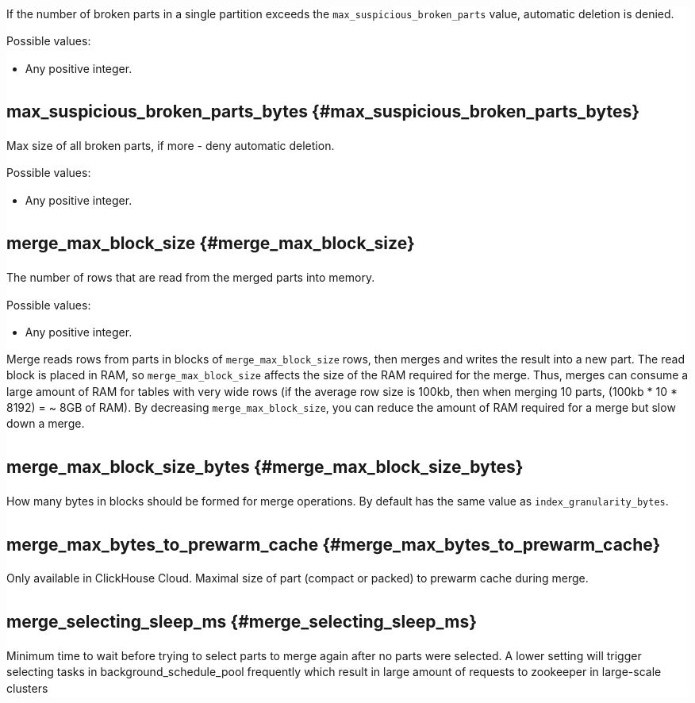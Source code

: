 If the number of broken parts in a single partition exceeds the
`max_suspicious_broken_parts` value, automatic deletion is denied.

Possible values:
- Any positive integer.

## max_suspicious_broken_parts_bytes \{#max_suspicious_broken_parts_bytes} 
<SettingsInfoBlock type="UInt64" default_value="1073741824" />

Max size of all broken parts, if more - deny automatic deletion.

Possible values:
- Any positive integer.

## merge_max_block_size \{#merge_max_block_size} 
<SettingsInfoBlock type="UInt64" default_value="8192" />

The number of rows that are read from the merged parts into memory.

Possible values:
- Any positive integer.

Merge reads rows from parts in blocks of `merge_max_block_size` rows, then
merges and writes the result into a new part. The read block is placed in RAM,
so `merge_max_block_size` affects the size of the RAM required for the merge.
Thus, merges can consume a large amount of RAM for tables with very wide rows
(if the average row size is 100kb, then when merging 10 parts,
(100kb * 10 * 8192) = ~ 8GB of RAM). By decreasing `merge_max_block_size`,
you can reduce the amount of RAM required for a merge but slow down a merge.

## merge_max_block_size_bytes \{#merge_max_block_size_bytes} 
<SettingsInfoBlock type="UInt64" default_value="10485760" />

How many bytes in blocks should be formed for merge operations. By default
has the same value as `index_granularity_bytes`.

## merge_max_bytes_to_prewarm_cache \{#merge_max_bytes_to_prewarm_cache} 
<SettingsInfoBlock type="UInt64" default_value="1073741824" />
<VersionHistory rows={[{"id": "row-1","items": [{"label": "25.1"},{"label": "1073741824"},{"label": "Cloud sync"}]}]}/>


Only available in ClickHouse Cloud. Maximal size of part (compact or packed)
to prewarm cache during merge.

## merge_selecting_sleep_ms \{#merge_selecting_sleep_ms} 
<SettingsInfoBlock type="UInt64" default_value="5000" />

Minimum time to wait before trying to select parts to merge again after no
parts were selected. A lower setting will trigger selecting tasks in
background_schedule_pool frequently which result in large amount of requests
to zookeeper in large-scale clusters
